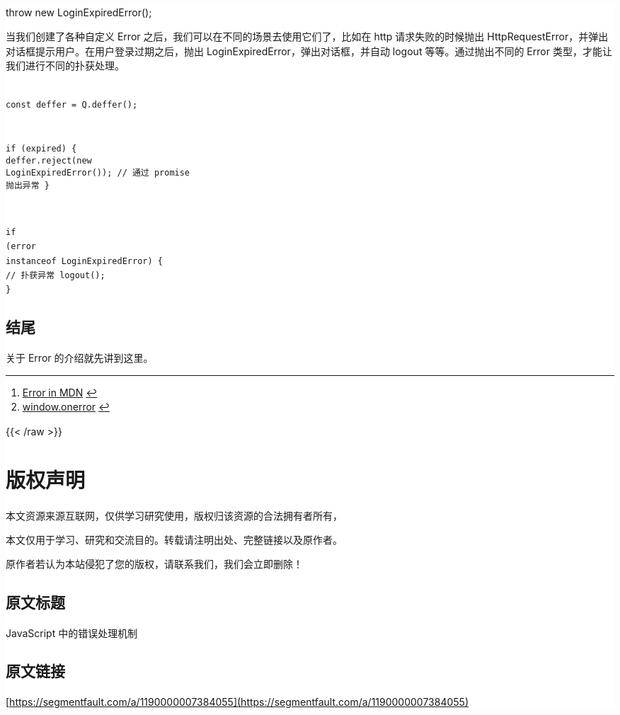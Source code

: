 <span class="hljs-keyword">throw</span> <span class="hljs-keyword">new</span> <span class="hljs-type">LoginExpiredError</span>();</code></pre>
<p>当我们创建了各种自定义 Error 之后，我们可以在不同的场景去使用它们了，比如在 http 请求失败的时候抛出 HttpRequestError，并弹出对话框提示用户。在用户登录过期之后，抛出 LoginExpiredError，弹出对话框，并自动 logout 等等。通过抛出不同的 Error 类型，才能让我们进行不同的扑获处理。</p>
<div class="widget-codetool" style="display:none;">
      <div class="widget-codetool--inner">
      <span class="selectCode code-tool" data-toggle="tooltip" data-placement="top" title="" data-original-title="全选"></span>
      <span type="button" class="copyCode code-tool" data-toggle="tooltip" data-placement="top" data-clipboard-text="  const deffer = Q.deffer();

  if (expired) {
    deffer.reject(new LoginExpiredError()); // 通过 promise 抛出异常
  }

  if (error instanceof LoginExpiredError) { // 扑获异常
    logout();
  }" title="" data-original-title="复制"></span>
      <span type="button" class="saveToNote code-tool" data-toggle="tooltip" data-placement="top" title="" data-original-title="放进笔记"></span>
      </div>
      </div><pre class="hljs aspectj"><code>  <span class="hljs-keyword">const</span> deffer = Q.deffer();

  <span class="hljs-keyword">if</span> (expired) {
    deffer.reject(<span class="hljs-keyword">new</span> LoginExpiredError()); <span class="hljs-comment">// 通过 promise 抛出异常</span>
  }

  <span class="hljs-keyword">if</span> (<span class="hljs-keyword">error</span> <span class="hljs-keyword">instanceof</span> LoginExpiredError) { <span class="hljs-comment">// 扑获异常</span>
    logout();
  }</code></pre>
<h2 id="articleHeader11">结尾</h2>
<p>关于 Error 的介绍就先讲到这里。</p>
<hr>
<ol>
<li id="fn-1"> <a href="https://developer.mozilla.org/en-US/docs/Web/JavaScript/Reference/Global_Objects/Error" rel="nofollow noreferrer" target="_blank">Error in MDN</a> <a href="#fnref-1" class="footnote-backref">↩</a>
</li>
<li id="fn-2"> <a href="https://developer.mozilla.org/en-US/docs/Web/API/GlobalEventHandlers/onerror" rel="nofollow noreferrer" target="_blank">window.onerror</a> <a href="#fnref-2" class="footnote-backref">↩</a>
</li>
</ol>

                
{{< /raw >}}

# 版权声明
本文资源来源互联网，仅供学习研究使用，版权归该资源的合法拥有者所有，

本文仅用于学习、研究和交流目的。转载请注明出处、完整链接以及原作者。

原作者若认为本站侵犯了您的版权，请联系我们，我们会立即删除！

## 原文标题
JavaScript 中的错误处理机制

## 原文链接
[https://segmentfault.com/a/1190000007384055](https://segmentfault.com/a/1190000007384055)

